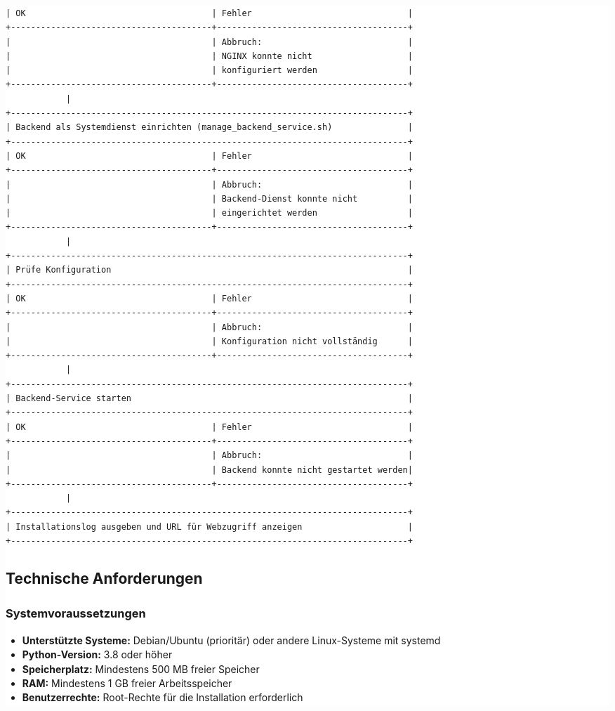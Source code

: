 ```ascii
| OK                                     | Fehler                               |
+----------------------------------------+--------------------------------------+
|                                        | Abbruch:                             |
|                                        | NGINX konnte nicht                   |
|                                        | konfiguriert werden                  |
+----------------------------------------+--------------------------------------+
            |
+-------------------------------------------------------------------------------+
| Backend als Systemdienst einrichten (manage_backend_service.sh)               |
+-------------------------------------------------------------------------------+
| OK                                     | Fehler                               |
+----------------------------------------+--------------------------------------+
|                                        | Abbruch:                             |
|                                        | Backend-Dienst konnte nicht          |
|                                        | eingerichtet werden                  |
+----------------------------------------+--------------------------------------+
            |
+-------------------------------------------------------------------------------+
| Prüfe Konfiguration                                                           |
+-------------------------------------------------------------------------------+
| OK                                     | Fehler                               |
+----------------------------------------+--------------------------------------+
|                                        | Abbruch:                             |
|                                        | Konfiguration nicht vollständig      |
+----------------------------------------+--------------------------------------+
            |
+-------------------------------------------------------------------------------+
| Backend-Service starten                                                       |
+-------------------------------------------------------------------------------+
| OK                                     | Fehler                               |
+----------------------------------------+--------------------------------------+
|                                        | Abbruch:                             |
|                                        | Backend konnte nicht gestartet werden|
+----------------------------------------+--------------------------------------+
            |
+-------------------------------------------------------------------------------+
| Installationslog ausgeben und URL für Webzugriff anzeigen                     |
+-------------------------------------------------------------------------------+
```

## Technische Anforderungen

### Systemvoraussetzungen

- **Unterstützte Systeme:** Debian/Ubuntu (prioritär) oder andere Linux-Systeme mit systemd
- **Python-Version:** 3.8 oder höher
- **Speicherplatz:** Mindestens 500 MB freier Speicher
- **RAM:** Mindestens 1 GB freier Arbeitsspeicher
- **Benutzerrechte:** Root-Rechte für die Installation erforderlich

